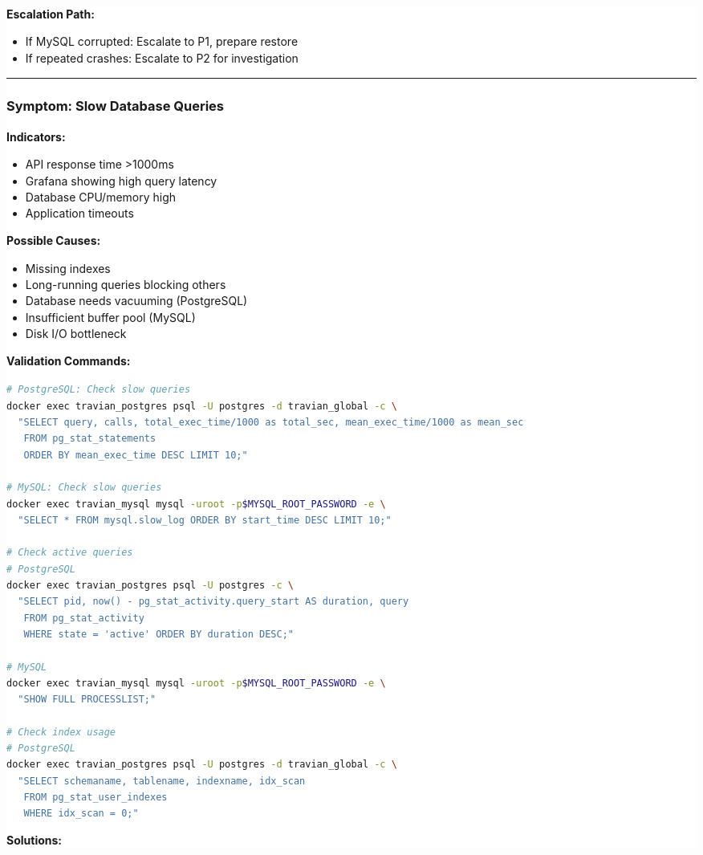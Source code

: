 **Escalation Path:**
- If MySQL corrupted: Escalate to P1, prepare restore
- If repeated crashes: Escalate to P2 for investigation

---

### Symptom: Slow Database Queries

**Indicators:**
- API response time >1000ms
- Grafana showing high query latency
- Database CPU/memory high
- Application timeouts

**Possible Causes:**
- Missing indexes
- Long-running queries blocking others
- Database needs vacuuming (PostgreSQL)
- Insufficient buffer pool (MySQL)
- Disk I/O bottleneck

**Validation Commands:**

```bash
# PostgreSQL: Check slow queries
docker exec travian_postgres psql -U postgres -d travian_global -c \
  "SELECT query, calls, total_exec_time/1000 as total_sec, mean_exec_time/1000 as mean_sec 
   FROM pg_stat_statements 
   ORDER BY mean_exec_time DESC LIMIT 10;"

# MySQL: Check slow queries
docker exec travian_mysql mysql -uroot -p$MYSQL_ROOT_PASSWORD -e \
  "SELECT * FROM mysql.slow_log ORDER BY start_time DESC LIMIT 10;"

# Check active queries
# PostgreSQL
docker exec travian_postgres psql -U postgres -c \
  "SELECT pid, now() - pg_stat_activity.query_start AS duration, query 
   FROM pg_stat_activity 
   WHERE state = 'active' ORDER BY duration DESC;"

# MySQL
docker exec travian_mysql mysql -uroot -p$MYSQL_ROOT_PASSWORD -e \
  "SHOW FULL PROCESSLIST;"

# Check index usage
# PostgreSQL
docker exec travian_postgres psql -U postgres -d travian_global -c \
  "SELECT schemaname, tablename, indexname, idx_scan 
   FROM pg_stat_user_indexes 
   WHERE idx_scan = 0;"
```

**Solutions:**
